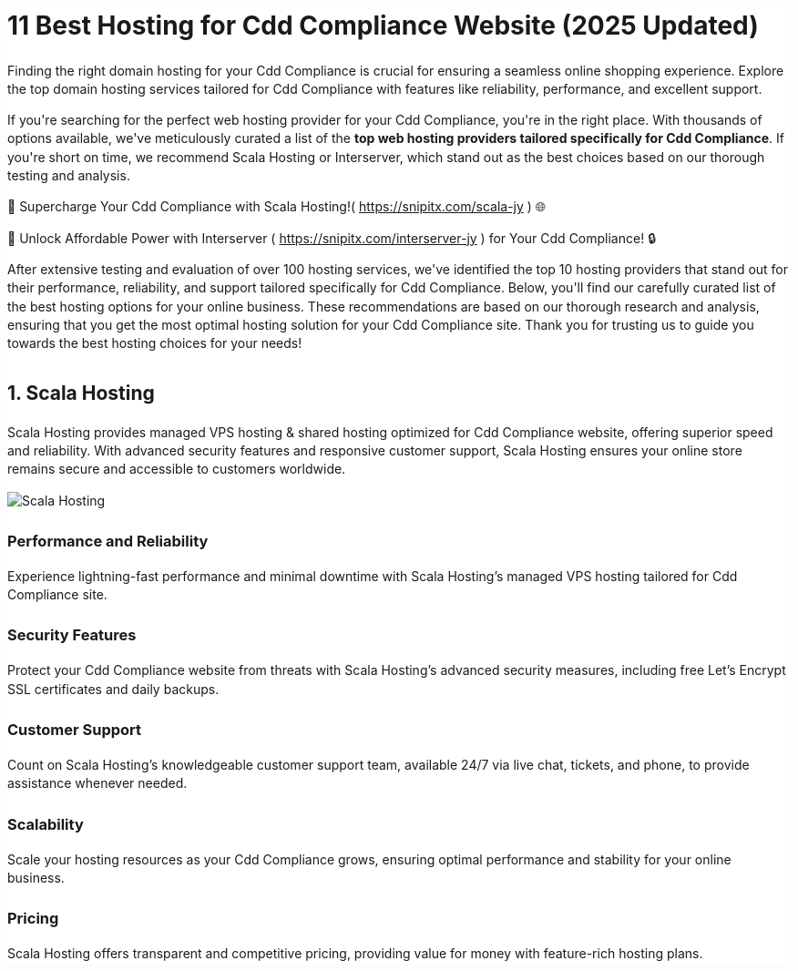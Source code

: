 # 11 Best Hosting for Cdd Compliance Website (2025 Updated)

Finding the right domain hosting for your Cdd Compliance is crucial for ensuring a seamless online shopping experience. Explore the top domain hosting services tailored for Cdd Compliance with features like reliability, performance, and excellent support.

If you're searching for the perfect web hosting provider for your Cdd Compliance, you're in the right place. With thousands of options available, we've meticulously curated a list of the **top web hosting providers tailored specifically for Cdd Compliance**. If you're short on time, we recommend Scala Hosting or Interserver, which stand out as the best choices based on our thorough testing and analysis.

🚀 Supercharge Your Cdd Compliance with Scala Hosting!( https://snipitx.com/scala-jy ) 🌐 

💸 Unlock Affordable Power with Interserver ( https://snipitx.com/interserver-jy ) for Your Cdd Compliance! 🔒

After extensive testing and evaluation of over 100 hosting services, we've identified the top 10 hosting providers that stand out for their performance, reliability, and support tailored specifically for Cdd Compliance. Below, you'll find our carefully curated list of the best hosting options for your online business. These recommendations are based on our thorough research and analysis, ensuring that you get the most optimal hosting solution for your Cdd Compliance site. Thank you for trusting us to guide you towards the best hosting choices for your needs!

## 1. Scala Hosting

Scala Hosting provides managed VPS hosting & shared hosting optimized for Cdd Compliance website, offering superior speed and reliability. With advanced security features and responsive customer support, Scala Hosting ensures your online store remains secure and accessible to customers worldwide.

![Scala Hosting](https://i.imgur.com/uJ5JIK3.png "Scala Web Hosting")

### Performance and Reliability
Experience lightning-fast performance and minimal downtime with Scala Hosting’s managed VPS hosting tailored for Cdd Compliance site.

### Security Features
Protect your Cdd Compliance website from threats with Scala Hosting’s advanced security measures, including free Let’s Encrypt SSL certificates and daily backups.

### Customer Support
Count on Scala Hosting’s knowledgeable customer support team, available 24/7 via live chat, tickets, and phone, to provide assistance whenever needed.

### Scalability
Scale your hosting resources as your Cdd Compliance grows, ensuring optimal performance and stability for your online business.

### Pricing
Scala Hosting offers transparent and competitive pricing, providing value for money with feature-rich hosting plans.
